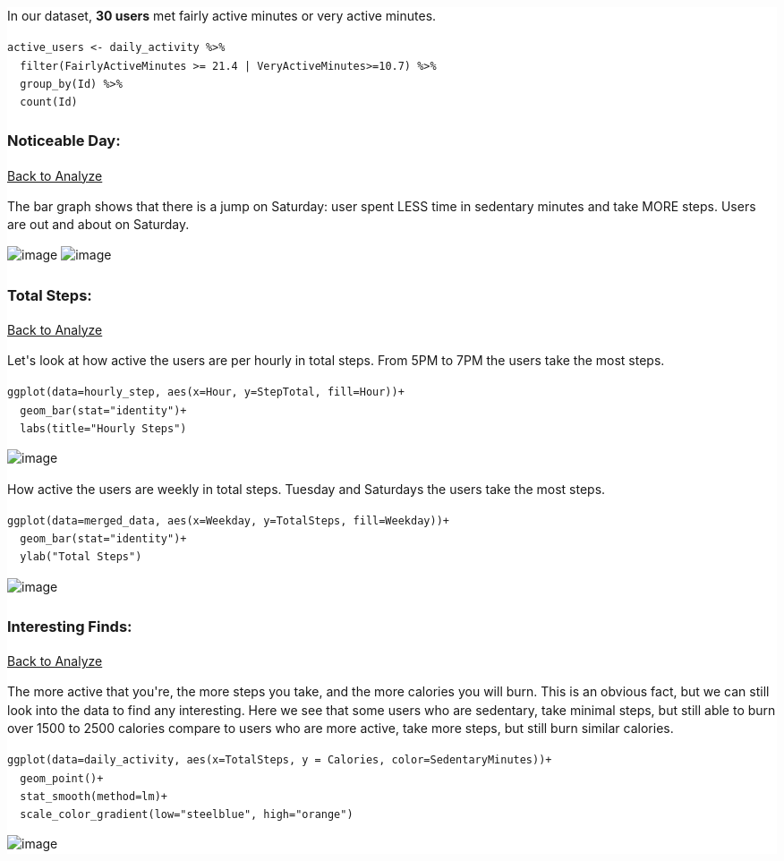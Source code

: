 In our dataset, **30 users** met fairly active minutes or very active minutes.
```
active_users <- daily_activity %>%
  filter(FairlyActiveMinutes >= 21.4 | VeryActiveMinutes>=10.7) %>% 
  group_by(Id) %>% 
  count(Id) 
```

### Noticeable Day:
[Back to Analyze](#4-analyze)

The bar graph shows that there is a jump on Saturday: user spent LESS time in sedentary minutes and take MORE steps. Users are out and about on Saturday. 

![image](https://user-images.githubusercontent.com/62857660/136281021-fea4e732-982c-4404-8650-c3e943076856.png)
![image](https://user-images.githubusercontent.com/62857660/136281035-2b190f9e-a5a5-44c2-8183-20b1f7441e8d.png)





### Total Steps:
[Back to Analyze](#4-analyze)

Let's look at how active the users are per hourly in total steps. From 5PM to 7PM the users take the most steps. 
```
ggplot(data=hourly_step, aes(x=Hour, y=StepTotal, fill=Hour))+
  geom_bar(stat="identity")+
  labs(title="Hourly Steps")
```
![image](https://user-images.githubusercontent.com/62857660/136235391-bb22c15d-93aa-494d-bce2-76a984274fb7.png)


How active the users are weekly in total steps. Tuesday and Saturdays the users take the most steps. 
```
ggplot(data=merged_data, aes(x=Weekday, y=TotalSteps, fill=Weekday))+ 
  geom_bar(stat="identity")+
  ylab("Total Steps")
```
![image](https://user-images.githubusercontent.com/62857660/136252217-53d355de-2c25-4185-8e6d-27ba087573ae.png)




### Interesting Finds:
[Back to Analyze](#4-analyze)

The more active that you're, the more steps you take, and the more calories you will burn. This is an obvious fact, but we can still look into the data to find any interesting. Here we see that some users who are sedentary, take minimal steps, but still able to burn over 1500 to 2500 calories compare to users who are more active, take more steps, but still burn similar calories.

```
ggplot(data=daily_activity, aes(x=TotalSteps, y = Calories, color=SedentaryMinutes))+ 
  geom_point()+ 
  stat_smooth(method=lm)+
  scale_color_gradient(low="steelblue", high="orange")

```
![image](https://user-images.githubusercontent.com/62857660/136260311-a379b303-76ac-426c-9c30-ea2695569632.png)
